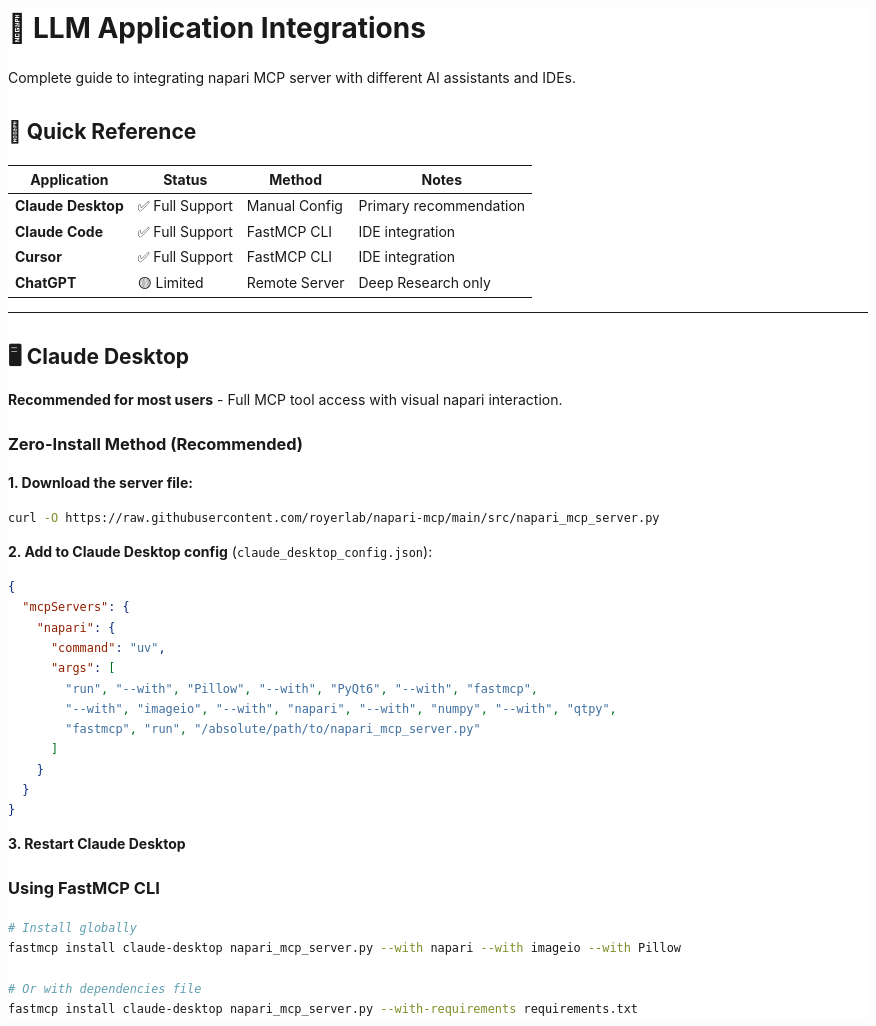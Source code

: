 # 🤖 LLM Application Integrations

Complete guide to integrating napari MCP server with different AI assistants and IDEs.

## 🎯 Quick Reference

| Application | Status | Method | Notes |
|-------------|--------|---------|-------|
| **Claude Desktop** | ✅ Full Support | Manual Config | Primary recommendation |
| **Claude Code** | ✅ Full Support | FastMCP CLI | IDE integration |
| **Cursor** | ✅ Full Support | FastMCP CLI | IDE integration |
| **ChatGPT** | 🟡 Limited | Remote Server | Deep Research only |

---

## 🖥️ Claude Desktop

**Recommended for most users** - Full MCP tool access with visual napari interaction.

### Zero-Install Method (Recommended)

**1. Download the server file:**
```bash
curl -O https://raw.githubusercontent.com/royerlab/napari-mcp/main/src/napari_mcp_server.py
```

**2. Add to Claude Desktop config** (`claude_desktop_config.json`):
```json
{
  "mcpServers": {
    "napari": {
      "command": "uv",
      "args": [
        "run", "--with", "Pillow", "--with", "PyQt6", "--with", "fastmcp",
        "--with", "imageio", "--with", "napari", "--with", "numpy", "--with", "qtpy",
        "fastmcp", "run", "/absolute/path/to/napari_mcp_server.py"
      ]
    }
  }
}
```

**3. Restart Claude Desktop**

### Using FastMCP CLI

```bash
# Install globally
fastmcp install claude-desktop napari_mcp_server.py --with napari --with imageio --with Pillow

# Or with dependencies file
fastmcp install claude-desktop napari_mcp_server.py --with-requirements requirements.txt
```
